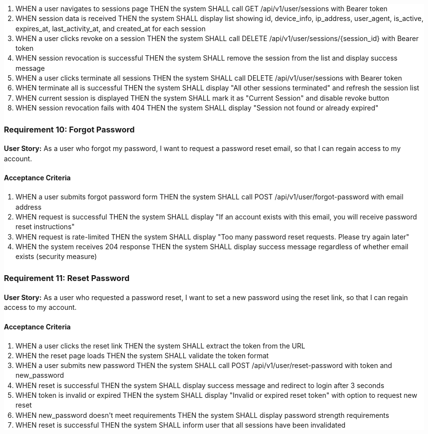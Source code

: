 1. WHEN a user navigates to sessions page THEN the system SHALL call GET /api/v1/user/sessions with Bearer token
2. WHEN session data is received THEN the system SHALL display list showing id, device_info, ip_address, user_agent, is_active, expires_at, last_activity_at, and created_at for each session
3. WHEN a user clicks revoke on a session THEN the system SHALL call DELETE /api/v1/user/sessions/{session_id} with Bearer token
4. WHEN session revocation is successful THEN the system SHALL remove the session from the list and display success message
5. WHEN a user clicks terminate all sessions THEN the system SHALL call DELETE /api/v1/user/sessions with Bearer token
6. WHEN terminate all is successful THEN the system SHALL display "All other sessions terminated" and refresh the session list
7. WHEN current session is displayed THEN the system SHALL mark it as "Current Session" and disable revoke button
8. WHEN session revocation fails with 404 THEN the system SHALL display "Session not found or already expired"

### Requirement 10: Forgot Password

**User Story:** As a user who forgot my password, I want to request a password reset email, so that I can regain access to my account.

#### Acceptance Criteria

1. WHEN a user submits forgot password form THEN the system SHALL call POST /api/v1/user/forgot-password with email address
2. WHEN request is successful THEN the system SHALL display "If an account exists with this email, you will receive password reset instructions"
3. WHEN request is rate-limited THEN the system SHALL display "Too many password reset requests. Please try again later"
4. WHEN the system receives 204 response THEN the system SHALL display success message regardless of whether email exists (security measure)

### Requirement 11: Reset Password

**User Story:** As a user who requested a password reset, I want to set a new password using the reset link, so that I can regain access to my account.

#### Acceptance Criteria

1. WHEN a user clicks the reset link THEN the system SHALL extract the token from the URL
2. WHEN the reset page loads THEN the system SHALL validate the token format
3. WHEN a user submits new password THEN the system SHALL call POST /api/v1/user/reset-password with token and new_password
4. WHEN reset is successful THEN the system SHALL display success message and redirect to login after 3 seconds
5. WHEN token is invalid or expired THEN the system SHALL display "Invalid or expired reset token" with option to request new reset
6. WHEN new_password doesn't meet requirements THEN the system SHALL display password strength requirements
7. WHEN reset is successful THEN the system SHALL inform user that all sessions have been invalidated
